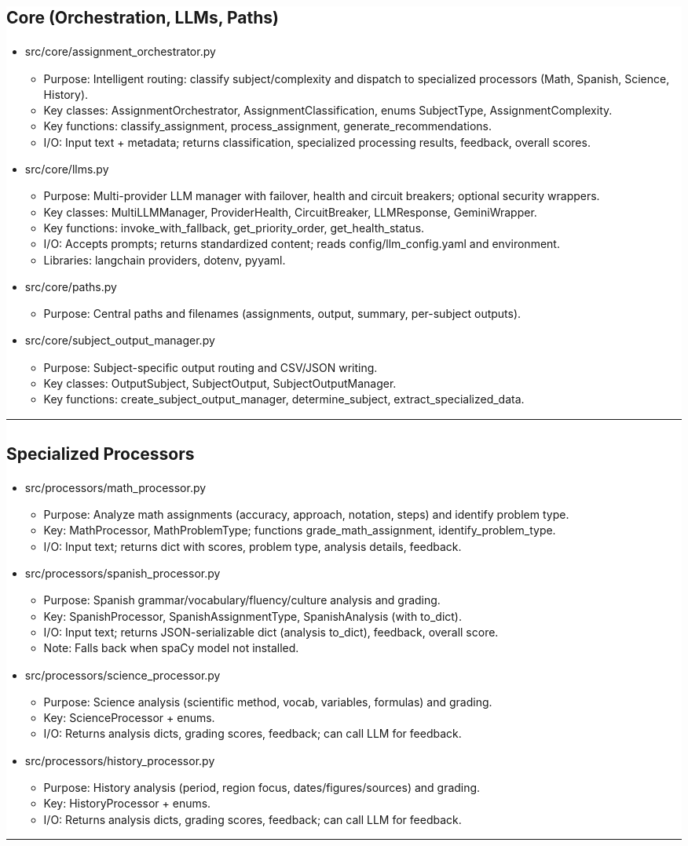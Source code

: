 
## Core (Orchestration, LLMs, Paths)

- src/core/assignment_orchestrator.py
  - Purpose: Intelligent routing: classify subject/complexity and dispatch to specialized processors (Math, Spanish, Science, History).
  - Key classes: AssignmentOrchestrator, AssignmentClassification, enums SubjectType, AssignmentComplexity.
  - Key functions: classify_assignment, process_assignment, generate_recommendations.
  - I/O: Input text + metadata; returns classification, specialized processing results, feedback, overall scores.

- src/core/llms.py
  - Purpose: Multi-provider LLM manager with failover, health and circuit breakers; optional security wrappers.
  - Key classes: MultiLLMManager, ProviderHealth, CircuitBreaker, LLMResponse, GeminiWrapper.
  - Key functions: invoke_with_fallback, get_priority_order, get_health_status.
  - I/O: Accepts prompts; returns standardized content; reads config/llm_config.yaml and environment.
  - Libraries: langchain providers, dotenv, pyyaml.

- src/core/paths.py
  - Purpose: Central paths and filenames (assignments, output, summary, per-subject outputs).

- src/core/subject_output_manager.py
  - Purpose: Subject-specific output routing and CSV/JSON writing.
  - Key classes: OutputSubject, SubjectOutput, SubjectOutputManager.
  - Key functions: create_subject_output_manager, determine_subject, extract_specialized_data.

---

## Specialized Processors

- src/processors/math_processor.py
  - Purpose: Analyze math assignments (accuracy, approach, notation, steps) and identify problem type.
  - Key: MathProcessor, MathProblemType; functions grade_math_assignment, identify_problem_type.
  - I/O: Input text; returns dict with scores, problem type, analysis details, feedback.

- src/processors/spanish_processor.py
  - Purpose: Spanish grammar/vocabulary/fluency/culture analysis and grading.
  - Key: SpanishProcessor, SpanishAssignmentType, SpanishAnalysis (with to_dict).
  - I/O: Input text; returns JSON-serializable dict (analysis to_dict), feedback, overall score.
  - Note: Falls back when spaCy model not installed.

- src/processors/science_processor.py
  - Purpose: Science analysis (scientific method, vocab, variables, formulas) and grading.
  - Key: ScienceProcessor + enums.
  - I/O: Returns analysis dicts, grading scores, feedback; can call LLM for feedback.

- src/processors/history_processor.py
  - Purpose: History analysis (period, region focus, dates/figures/sources) and grading.
  - Key: HistoryProcessor + enums.
  - I/O: Returns analysis dicts, grading scores, feedback; can call LLM for feedback.

---